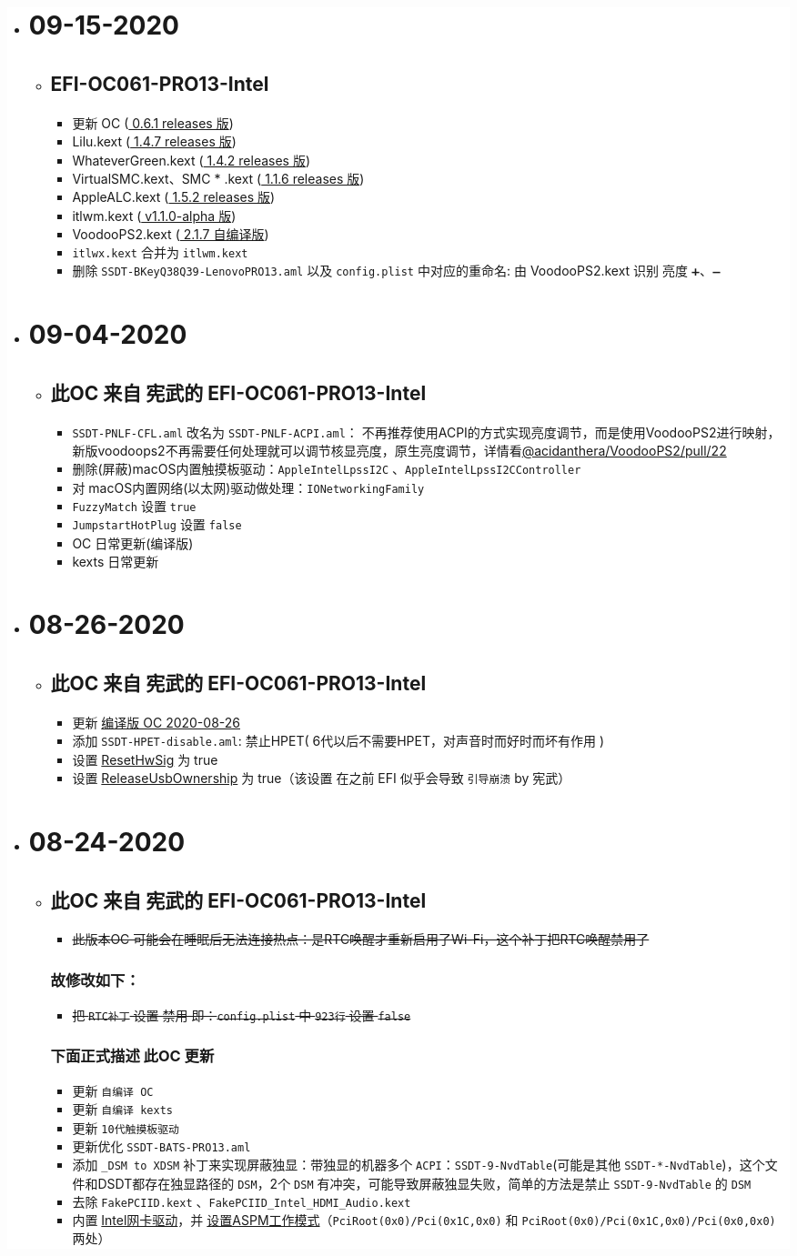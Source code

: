 - # 09-15-2020
  - ## EFI-OC061-PRO13-Intel
    - 更新 OC ([ 0.6.1 releases 版](https://github.com/acidanthera/OpenCorePkg/releases/tag/0.6.1))
    - Lilu.kext ([ 1.4.7 releases 版](https://github.com/acidanthera/Lilu/releases/tag/1.4.7))
    - WhateverGreen.kext ([ 1.4.2 releases 版](https://github.com/acidanthera/WhateverGreen/releases/tag/1.4.2))
    - VirtualSMC.kext、SMC * .kext ([ 1.1.6 releases 版](https://github.com/acidanthera/VirtualSMC/releases/tag/1.1.6))
    - AppleALC.kext ([ 1.5.2 releases 版](https://github.com/acidanthera/AppleALC/releases/tag/1.5.2))
    - itlwm.kext ([ v1.1.0-alpha 版](https://github.com/OpenIntelWireless/itlwm/releases/tag/v1.1.0-alpha))
    - VoodooPS2.kext ([ 2.1.7 自编译版](https://github.com/acidanthera/VoodooPS2/commit/d5f05415ac087ed4411b51ce73ac19c021bbaf48))
    - `itlwx.kext` 合并为 `itlwm.kext`
    - 删除 `SSDT-BKeyQ38Q39-LenovoPRO13.aml` 以及 `config.plist` 中对应的重命名: 由 VoodooPS2.kext 识别 亮度 `➕`、`➖`

- # 09-04-2020
  - ## 此OC 来自 宪武的 EFI-OC061-PRO13-Intel
    - `SSDT-PNLF-CFL.aml` 改名为  `SSDT-PNLF-ACPI.aml`： 不再推荐使用ACPI的方式实现亮度调节，而是使用VoodooPS2进行映射，新版voodoops2不再需要任何处理就可以调节核显亮度，原生亮度调节，详情看[@acidanthera/VoodooPS2/pull/22](https://github.com/acidanthera/VoodooPS2/pull/22)
    - 删除(屏蔽)macOS内置触摸板驱动：`AppleIntelLpssI2C` 、`AppleIntelLpssI2CController`
    - 对 macOS内置网络(以太网)驱动做处理：`IONetworkingFamily`
    - `FuzzyMatch` 设置 `true`
    - `JumpstartHotPlug` 设置 `false`
    - OC 日常更新(编译版)
    - kexts 日常更新

- # 08-26-2020
  - ## 此OC 来自 宪武的 EFI-OC061-PRO13-Intel
    - 更新 [编译版 OC 2020-08-26](https://github.com/williambj1/OpenCore-Factory/releases/tag/2020-08-26)
    - 添加 `SSDT-HPET-disable.aml`: 禁止HPET( 6代以后不需要HPET，对声音时而好时而坏有作用 )
    - 设置 [ResetHwSig](https://github.com/acidanthera/OpenCorePkg/blob/ad2f37be12ee9e2c26dddf5320baa7f183ec40ee/Docs/Differences/Differences.tex#L1198-L1206) 为 true
    - 设置 [ReleaseUsbOwnership](https://github.com/acidanthera/OpenCorePkg/blob/ad2f37be12ee9e2c26dddf5320baa7f183ec40ee/Docs/Differences/Differences.tex#L5834-L5841) 为 true（该设置 在之前 EFI 似乎会导致 `引导崩溃` by 宪武）
      

- # 08-24-2020
  - ## 此OC 来自 宪武的 EFI-OC061-PRO13-Intel
      - ~~此版本OC 可能会在睡眠后无法连接热点：是RTC唤醒才重新启用了Wi-Fi，这个补丁把RTC唤醒禁用了~~
    ### 故修改如下：
      - ~~把 `RTC补丁` 设置 禁用 即：`config.plist` 中 `923行` 设置 `false`~~
    ### 下面正式描述 此OC 更新
    - 更新 `自编译 OC`
    - 更新 `自编译 kexts`
    - 更新 `10代触摸板驱动`
    - 更新优化 `SSDT-BATS-PRO13.aml`
    - 添加 `_DSM to XDSM` 补丁来实现屏蔽独显：带独显的机器多个 `ACPI`：`SSDT-9-NvdTable`(可能是其他 `SSDT-*-NvdTable`)，这个文件和DSDT都存在独显路径的 `DSM`，2个 `DSM` 有冲突，可能导致屏蔽独显失败，简单的方法是禁止 `SSDT-9-NvdTable` 的 `DSM`
    - 去除 `FakePCIID.kext` 、`FakePCIID_Intel_HDMI_Audio.kext`
    - 内置 [Intel网卡驱动](https://github.com/OpenIntelWireless)，并 [设置ASPM工作模式](https://github.com/daliansky/OC-little/tree/master/01-%E5%85%B3%E4%BA%8EAOAC/01-5-%E8%AE%BE%E7%BD%AEASPM%E5%B7%A5%E4%BD%9C%E6%A8%A1%E5%BC%8F)（`PciRoot(0x0)/Pci(0x1C,0x0)` 和 `PciRoot(0x0)/Pci(0x1C,0x0)/Pci(0x0,0x0)` 两处）
